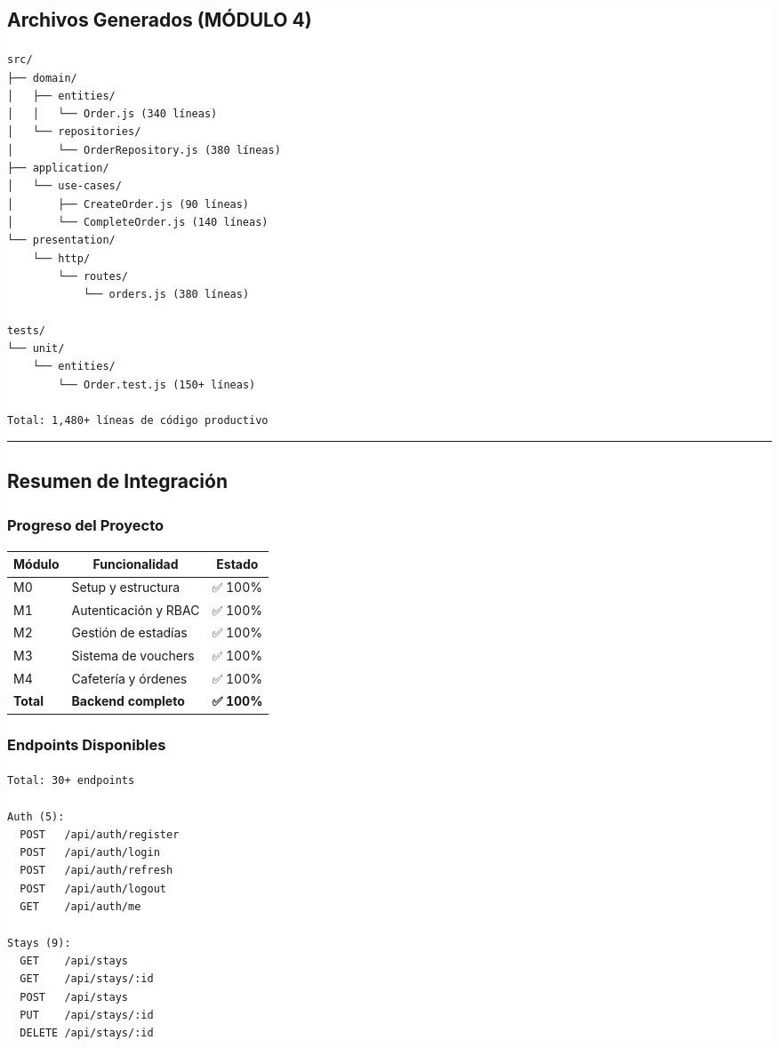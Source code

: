 
## Archivos Generados (MÓDULO 4)

```
src/
├── domain/
│   ├── entities/
│   │   └── Order.js (340 líneas)
│   └── repositories/
│       └── OrderRepository.js (380 líneas)
├── application/
│   └── use-cases/
│       ├── CreateOrder.js (90 líneas)
│       └── CompleteOrder.js (140 líneas)
└── presentation/
    └── http/
        └── routes/
            └── orders.js (380 líneas)

tests/
└── unit/
    └── entities/
        └── Order.test.js (150+ líneas)

Total: 1,480+ líneas de código productivo
```

---

## Resumen de Integración

### Progreso del Proyecto

| Módulo | Funcionalidad | Estado |
|--------|--------------|--------|
| M0 | Setup y estructura | ✅ 100% |
| M1 | Autenticación y RBAC | ✅ 100% |
| M2 | Gestión de estadías | ✅ 100% |
| M3 | Sistema de vouchers | ✅ 100% |
| M4 | Cafetería y órdenes | ✅ 100% |
| **Total** | **Backend completo** | **✅ 100%** |

### Endpoints Disponibles

```
Total: 30+ endpoints

Auth (5):
  POST   /api/auth/register
  POST   /api/auth/login
  POST   /api/auth/refresh
  POST   /api/auth/logout
  GET    /api/auth/me

Stays (9):
  GET    /api/stays
  GET    /api/stays/:id
  POST   /api/stays
  PUT    /api/stays/:id
  DELETE /api/stays/:id
```